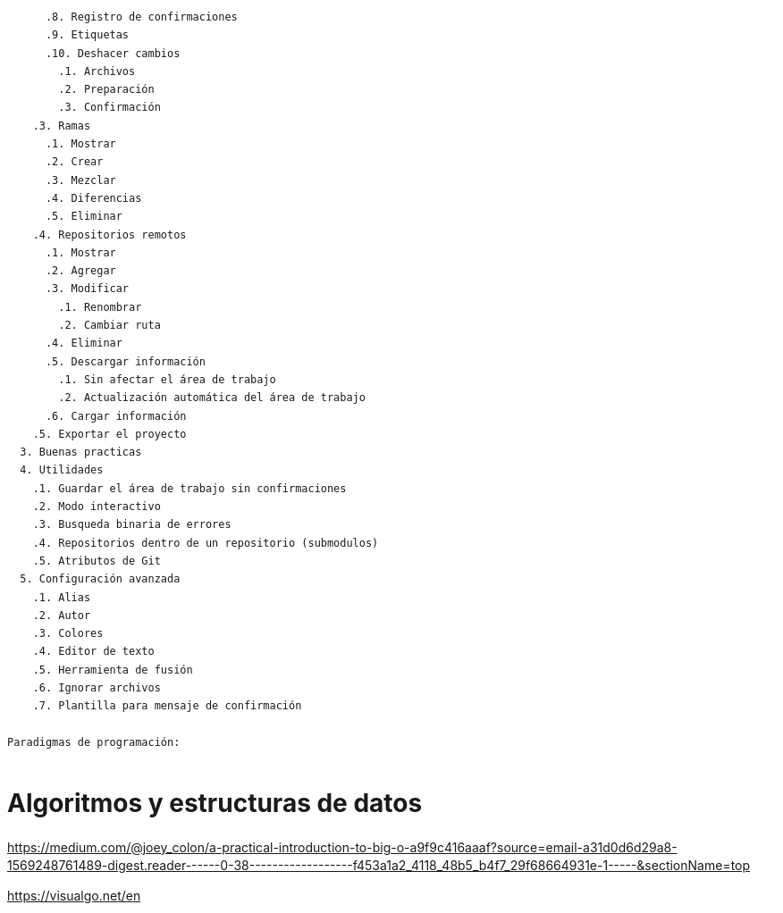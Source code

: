 ```
      .8. Registro de confirmaciones
      .9. Etiquetas
      .10. Deshacer cambios
        .1. Archivos
        .2. Preparación
        .3. Confirmación
    .3. Ramas
      .1. Mostrar
      .2. Crear
      .3. Mezclar
      .4. Diferencias
      .5. Eliminar
    .4. Repositorios remotos
      .1. Mostrar
      .2. Agregar
      .3. Modificar
        .1. Renombrar
        .2. Cambiar ruta
      .4. Eliminar
      .5. Descargar información
        .1. Sin afectar el área de trabajo
        .2. Actualización automática del área de trabajo
      .6. Cargar información
    .5. Exportar el proyecto
  3. Buenas practicas
  4. Utilidades
    .1. Guardar el área de trabajo sin confirmaciones
    .2. Modo interactivo
    .3. Busqueda binaria de errores
    .4. Repositorios dentro de un repositorio (submodulos)
    .5. Atributos de Git
  5. Configuración avanzada
    .1. Alias
    .2. Autor
    .3. Colores
    .4. Editor de texto
    .5. Herramienta de fusión
    .6. Ignorar archivos
    .7. Plantilla para mensaje de confirmación

Paradigmas de programación:
```

# Algoritmos y estructuras de datos

https://medium.com/@joey_colon/a-practical-introduction-to-big-o-a9f9c416aaaf?source=email-a31d0d6d29a8-1569248761489-digest.reader------0-38------------------f453a1a2_4118_48b5_b4f7_29f68664931e-1-----&sectionName=top

https://visualgo.net/en
